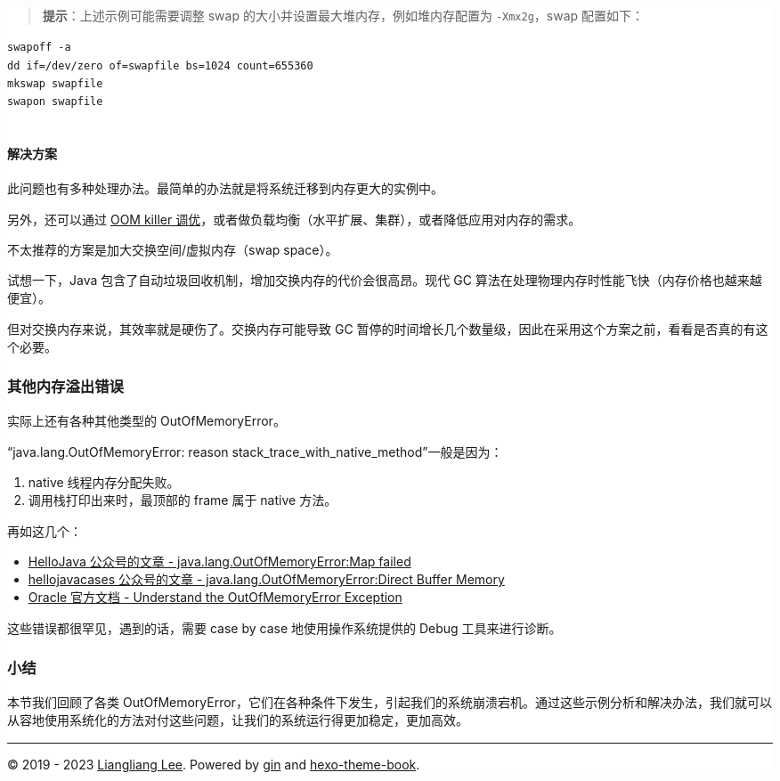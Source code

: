</code></pre>
<blockquote>
<p><strong>提示</strong>：上述示例可能需要调整 swap 的大小并设置最大堆内存，例如堆内存配置为 <code>-Xmx2g</code>，swap 配置如下：</p>
</blockquote>
<pre><code>swapoff -a
dd if=/dev/zero of=swapfile bs=1024 count=655360
mkswap swapfile
swapon swapfile

</code></pre>
<h4 id="解决方案-7"><strong>解决方案</strong></h4>
<p>此问题也有多种处理办法。最简单的办法就是将系统迁移到内存更大的实例中。</p>
<p>另外，还可以通过 <a href="https://access.redhat.com/site/documentation/en-US/Red_Hat_Enterprise_Linux/6/html/Performance_Tuning_Guide/s-memory-captun.html" target="_blank">OOM killer 调优</a>，或者做负载均衡（水平扩展、集群），或者降低应用对内存的需求。</p>
<p>不太推荐的方案是加大交换空间/虚拟内存（swap space）。</p>
<p>试想一下，Java 包含了自动垃圾回收机制，增加交换内存的代价会很高昂。现代 GC 算法在处理物理内存时性能飞快（内存价格也越来越便宜）。</p>
<p>但对交换内存来说，其效率就是硬伤了。交换内存可能导致 GC 暂停的时间增长几个数量级，因此在采用这个方案之前，看看是否真的有这个必要。</p>
<h3 id="其他内存溢出错误">其他内存溢出错误</h3>
<p>实际上还有各种其他类型的 OutOfMemoryError。</p>
<p>“java.lang.OutOfMemoryError: reason stack_trace_with_native_method”一般是因为：</p>
<ol>
<li>native 线程内存分配失败。</li>
<li>调用栈打印出来时，最顶部的 frame 属于 native 方法。</li>
</ol>
<p>再如这几个：</p>
<ul>
<li><a href="http://mp.weixin.qq.com/s?__biz=MjM5MzYzMzkyMQ==&amp;mid=200069481&amp;idx=1&amp;sn=52e17d327c7ea5033665459f194c7b1b&amp;scene=4" target="_blank">HelloJava 公众号的文章 - java.lang.OutOfMemoryError:Map failed</a></li>
<li><a href="http://hellojava.info/?tag=direct-buffer-memory" target="_blank">hellojavacases 公众号的文章 - java.lang.OutOfMemoryError:Direct Buffer Memory</a></li>
<li><a href="https://docs.oracle.com/javase/8/docs/technotes/guides/troubleshoot/memleaks002.html" target="_blank">Oracle 官方文档 - Understand the OutOfMemoryError Exception</a></li>
</ul>
<p>这些错误都很罕见，遇到的话，需要 case by case 地使用操作系统提供的 Debug 工具来进行诊断。</p>
<h3 id="小结">小结</h3>
<p>本节我们回顾了各类 OutOfMemoryError，它们在各种条件下发生，引起我们的系统崩溃宕机。通过这些示例分析和解决办法，我们就可以从容地使用系统化的方法对付这些问题，让我们的系统运行得更加稳定，更加高效。</p>
</div>
</div>
<div>
<div id="prePage" style="float: left">
</div>
<div id="nextPage" style="float: right">
</div>
</div>
</div>
</div>
</div>
<div class="copyright">
<hr/>
<p>© 2019 - 2023 <a href="/cdn-cgi/l/email-protection#80ecececb9b4b1b1b0b7c0e7ede1e9ecaee3efed" target="_blank">Liangliang Lee</a>.
                    Powered by <a href="https://github.com/gin-gonic/gin" target="_blank">gin</a> and <a href="https://github.com/kaiiiz/hexo-theme-book" target="_blank">hexo-theme-book</a>.</p>
</div>
</div>
<a class="off-canvas-overlay" onclick="hide_canvas()"></a>
</div>